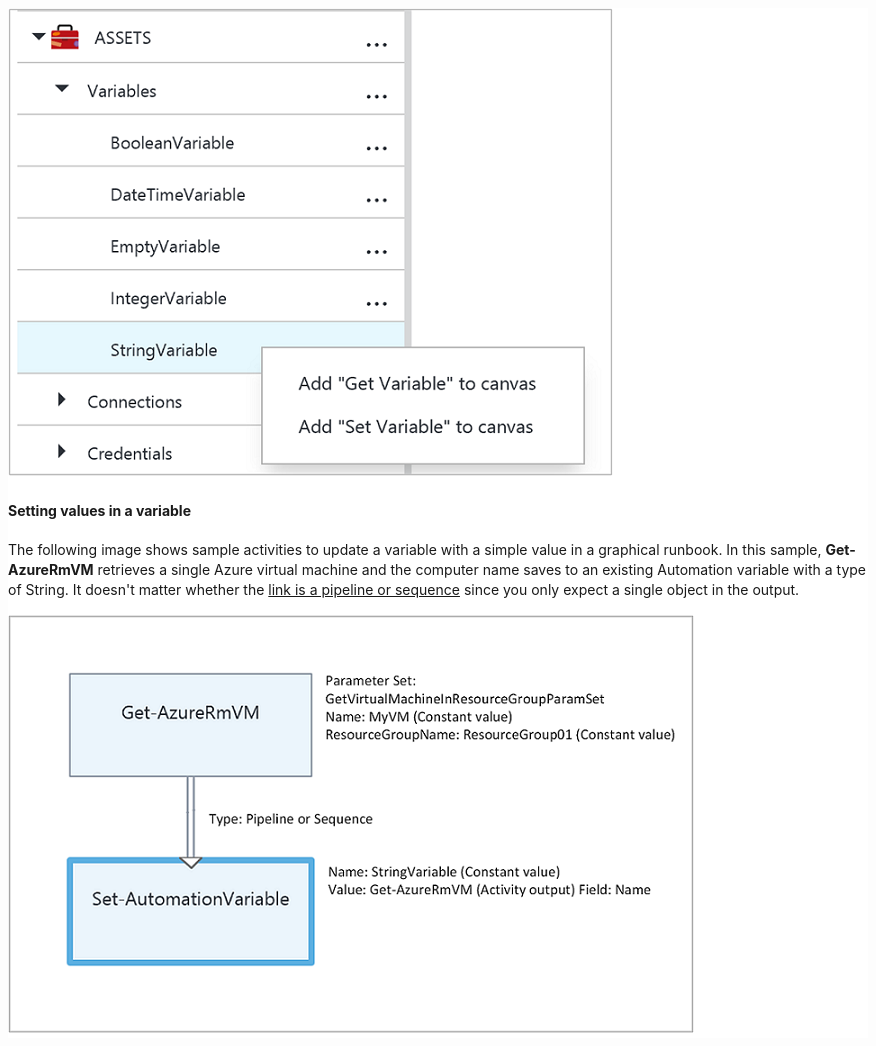 ![Add variable to canvas](../media/variables/runbook-variable-add-canvas.png)

#### Setting values in a variable

The following image shows sample activities to update a variable with a simple value in a graphical runbook. In this sample, **Get-AzureRmVM**  retrieves a single Azure virtual machine and the computer name saves to an existing Automation variable with a type of String. It doesn't matter whether the [link is a pipeline or sequence](../automation-graphical-authoring-intro.md#links-and-workflow) since you only expect a single object in the output.

![Set simple variable](../media/variables/runbook-set-simple-variable.png)
